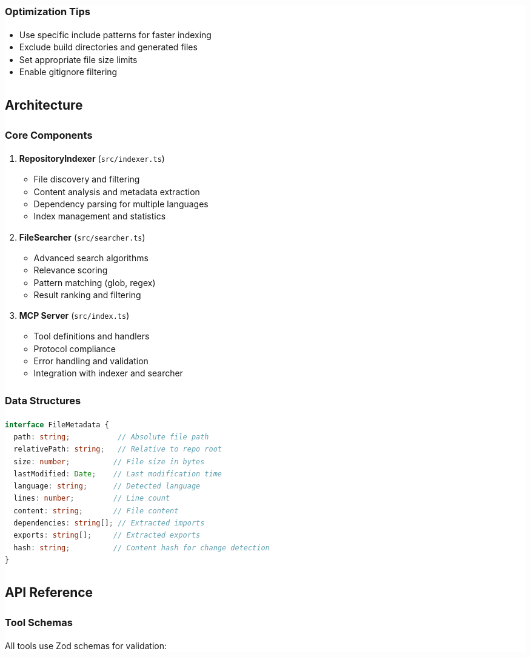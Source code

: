 ### Optimization Tips
- Use specific include patterns for faster indexing
- Exclude build directories and generated files
- Set appropriate file size limits
- Enable gitignore filtering

## Architecture

### Core Components

1. **RepositoryIndexer** (`src/indexer.ts`)
   - File discovery and filtering
   - Content analysis and metadata extraction
   - Dependency parsing for multiple languages
   - Index management and statistics

2. **FileSearcher** (`src/searcher.ts`)
   - Advanced search algorithms
   - Relevance scoring
   - Pattern matching (glob, regex)
   - Result ranking and filtering

3. **MCP Server** (`src/index.ts`)
   - Tool definitions and handlers
   - Protocol compliance
   - Error handling and validation
   - Integration with indexer and searcher

### Data Structures

```typescript
interface FileMetadata {
  path: string;           // Absolute file path
  relativePath: string;   // Relative to repo root
  size: number;          // File size in bytes
  lastModified: Date;    // Last modification time
  language: string;      // Detected language
  lines: number;         // Line count
  content: string;       // File content
  dependencies: string[]; // Extracted imports
  exports: string[];     // Extracted exports
  hash: string;          // Content hash for change detection
}
```

## API Reference

### Tool Schemas

All tools use Zod schemas for validation:
